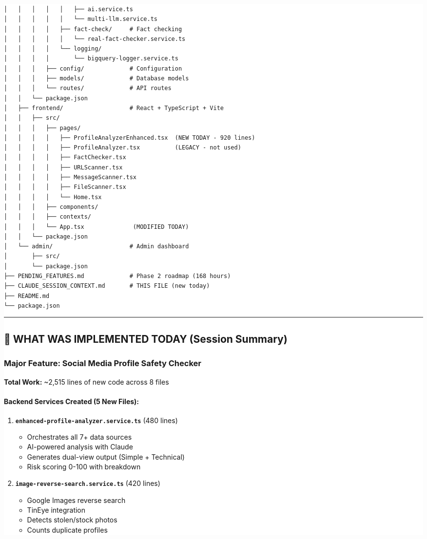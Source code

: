 ```
│   │   │   │   │   ├── ai.service.ts
│   │   │   │   │   └── multi-llm.service.ts
│   │   │   │   ├── fact-check/     # Fact checking
│   │   │   │   │   └── real-fact-checker.service.ts
│   │   │   │   └── logging/
│   │   │   │       └── bigquery-logger.service.ts
│   │   │   ├── config/             # Configuration
│   │   │   ├── models/             # Database models
│   │   │   └── routes/             # API routes
│   │   └── package.json
│   ├── frontend/                   # React + TypeScript + Vite
│   │   ├── src/
│   │   │   ├── pages/
│   │   │   │   ├── ProfileAnalyzerEnhanced.tsx  (NEW TODAY - 920 lines)
│   │   │   │   ├── ProfileAnalyzer.tsx          (LEGACY - not used)
│   │   │   │   ├── FactChecker.tsx
│   │   │   │   ├── URLScanner.tsx
│   │   │   │   ├── MessageScanner.tsx
│   │   │   │   ├── FileScanner.tsx
│   │   │   │   └── Home.tsx
│   │   │   ├── components/
│   │   │   ├── contexts/
│   │   │   └── App.tsx              (MODIFIED TODAY)
│   │   └── package.json
│   └── admin/                      # Admin dashboard
│       ├── src/
│       └── package.json
├── PENDING_FEATURES.md             # Phase 2 roadmap (168 hours)
├── CLAUDE_SESSION_CONTEXT.md       # THIS FILE (new today)
├── README.md
└── package.json
```

---

## 🎯 WHAT WAS IMPLEMENTED TODAY (Session Summary)

### **Major Feature: Social Media Profile Safety Checker**
**Total Work:** ~2,515 lines of new code across 8 files

#### **Backend Services Created (5 New Files):**

1. **`enhanced-profile-analyzer.service.ts`** (480 lines)
   - Orchestrates all 7+ data sources
   - AI-powered analysis with Claude
   - Generates dual-view output (Simple + Technical)
   - Risk scoring 0-100 with breakdown

2. **`image-reverse-search.service.ts`** (420 lines)
   - Google Images reverse search
   - TinEye integration
   - Detects stolen/stock photos
   - Counts duplicate profiles
